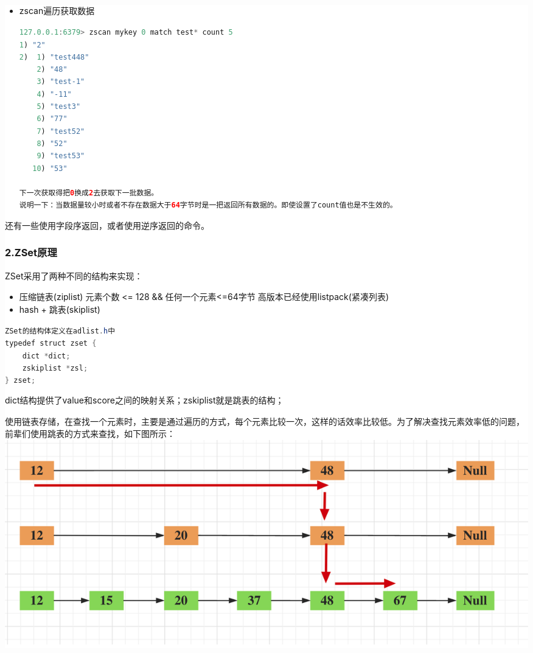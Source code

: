 + zscan遍历获取数据

  ```java
  127.0.0.1:6379> zscan mykey 0 match test* count 5
  1) "2"
  2)  1) "test448"
      2) "48"
      3) "test-1"
      4) "-11"
      5) "test3"
      6) "77"
      7) "test52"
      8) "52"
      9) "test53"
     10) "53"

  下一次获取得把0换成2去获取下一批数据。
  说明一下：当数据量较小时或者不存在数据大于64字节时是一把返回所有数据的。即使设置了count值也是不生效的。
  ```

还有一些使用字段序返回，或者使用逆序返回的命令。

### 2.ZSet原理

ZSet采用了两种不同的结构来实现：
+ 压缩链表(ziplist)  元素个数 <= 128 && 任何一个元素<=64字节  高版本已经使用listpack(紧凑列表)
+ hash + 跳表(skiplist)
```java
ZSet的结构体定义在adlist.h中
typedef struct zset {
    dict *dict;
    zskiplist *zsl;
} zset;
```

dict结构提供了value和score之间的映射关系；zskiplist就是跳表的结构；

使用链表存储，在查找一个元素时，主要是通过遍历的方式，每个元素比较一次，这样的话效率比较低。为了解决查找元素效率低的问题，前辈们使用跳表的方式来查找，如下图所示：
<img src="/assets/picture/2023-07/image-20230730123354314.png" alt="image-20230730123354314"/>
